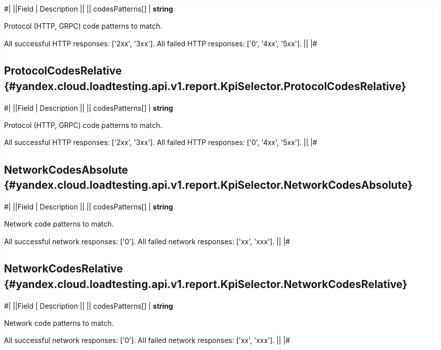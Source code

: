 #|
||Field | Description ||
|| codesPatterns[] | **string**

Protocol (HTTP, GRPC) code patterns to match.

All successful HTTP responses: ['2xx', '3xx'].
All failed HTTP responses: ['0', '4xx', '5xx']. ||
|#

## ProtocolCodesRelative {#yandex.cloud.loadtesting.api.v1.report.KpiSelector.ProtocolCodesRelative}

#|
||Field | Description ||
|| codesPatterns[] | **string**

Protocol (HTTP, GRPC) code patterns to match.

All successful HTTP responses: ['2xx', '3xx'].
All failed HTTP responses: ['0', '4xx', '5xx']. ||
|#

## NetworkCodesAbsolute {#yandex.cloud.loadtesting.api.v1.report.KpiSelector.NetworkCodesAbsolute}

#|
||Field | Description ||
|| codesPatterns[] | **string**

Network code patterns to match.

All successful network responses: ['0'].
All failed network responses: ['xx', 'xxx']. ||
|#

## NetworkCodesRelative {#yandex.cloud.loadtesting.api.v1.report.KpiSelector.NetworkCodesRelative}

#|
||Field | Description ||
|| codesPatterns[] | **string**

Network code patterns to match.

All successful network responses: ['0'].
All failed network responses: ['xx', 'xxx']. ||
|#
